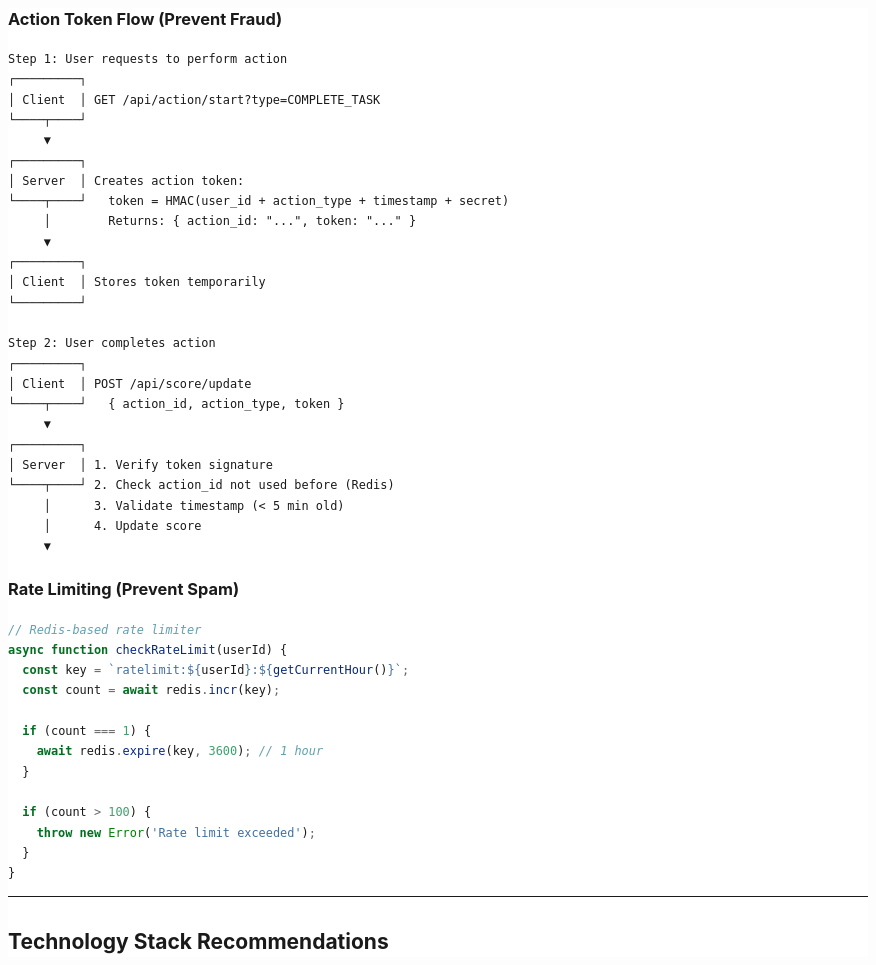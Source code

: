 
### Action Token Flow (Prevent Fraud)

```
Step 1: User requests to perform action
┌─────────┐
│ Client  │ GET /api/action/start?type=COMPLETE_TASK
└────┬────┘
     ▼
┌─────────┐
│ Server  │ Creates action token:
└────┬────┘   token = HMAC(user_id + action_type + timestamp + secret)
     │        Returns: { action_id: "...", token: "..." }
     ▼
┌─────────┐
│ Client  │ Stores token temporarily
└─────────┘

Step 2: User completes action
┌─────────┐
│ Client  │ POST /api/score/update
└────┬────┘   { action_id, action_type, token }
     ▼
┌─────────┐
│ Server  │ 1. Verify token signature
└────┬────┘ 2. Check action_id not used before (Redis)
     │      3. Validate timestamp (< 5 min old)
     │      4. Update score
     ▼
```

### Rate Limiting (Prevent Spam)

```javascript
// Redis-based rate limiter
async function checkRateLimit(userId) {
  const key = `ratelimit:${userId}:${getCurrentHour()}`;
  const count = await redis.incr(key);
  
  if (count === 1) {
    await redis.expire(key, 3600); // 1 hour
  }
  
  if (count > 100) {
    throw new Error('Rate limit exceeded');
  }
}
```

---

## Technology Stack Recommendations
